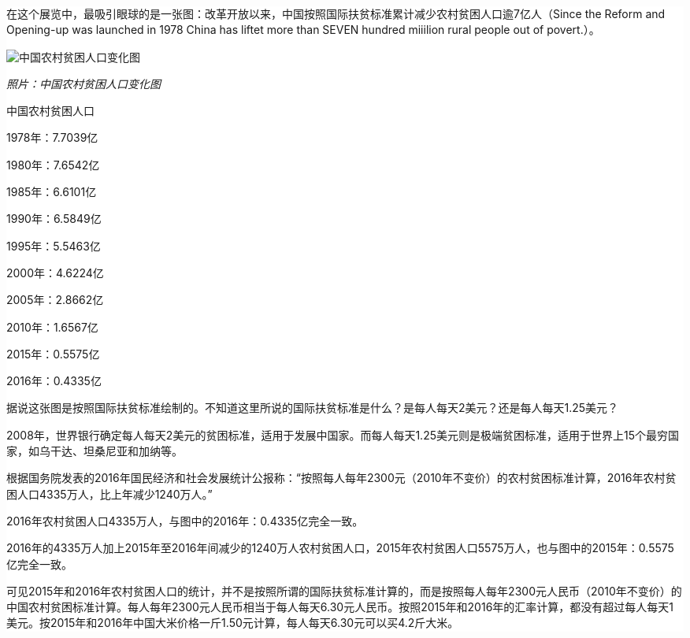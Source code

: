  <p>
  在这个展览中，最吸引眼球的是一张图：改革开放以来，中国按照国际扶贫标准累计减少农村贫困人口逾7亿人（Since the Reform and Opening-up was launched in 1978 China has liftet more than SEVEN hundred miiilion rural people out of povert.）。
 </p>
 <p>
  <img alt="中国农村贫困人口变化图" class="alignnone size-full wp-image-92431 aligncenter" height="375" sizes="(max-width: 500px) 100vw, 500px" src="http://www.chinesepen.org/wp-content/uploads/2017/10/%E4%B8%AD%E5%9B%BD%E5%86%9C%E6%9D%91%E8%B4%AB%E5%9B%B0%E4%BA%BA%E5%8F%A3%E5%8F%98%E5%8C%96%E5%9B%BE.jpg" srcset="http://www.chinesepen.org/wp-content/uploads/2017/10/中国农村贫困人口变化图-300x225.jpg 300w, http://www.chinesepen.org/wp-content/uploads/2017/10/中国农村贫困人口变化图.jpg 500w" width="500"/>
 </p>
 <p>
  <em>
   照片：中国农村贫困人口变化图
  </em>
 </p>
 <p>
  中国农村贫困人口
 </p>
 <p>
  1978年：7.7039亿
 </p>
 <p>
  1980年：7.6542亿
 </p>
 <p>
  1985年：6.6101亿
 </p>
 <p>
  1990年：6.5849亿
 </p>
 <p>
  1995年：5.5463亿
 </p>
 <p>
  2000年：4.6224亿
 </p>
 <p>
  2005年：2.8662亿
 </p>
 <p>
  2010年：1.6567亿
 </p>
 <p>
  2015年：0.5575亿
 </p>
 <p>
  2016年：0.4335亿
 </p>
 <p>
  据说这张图是按照国际扶贫标准绘制的。不知道这里所说的国际扶贫标准是什么？是每人每天2美元？还是每人每天1.25美元？
 </p>
 <p>
  2008年，世界银行确定每人每天2美元的贫困标准，适用于发展中国家。而每人每天1.25美元则是极端贫困标准，适用于世界上15个最穷国家，如乌干达、坦桑尼亚和加纳等。
 </p>
 <p>
  根据国务院发表的2016年国民经济和社会发展统计公报称：“按照每人每年2300元（2010年不变价）的农村贫困标准计算，2016年农村贫困人口4335万人，比上年减少1240万人。”
 </p>
 <p>
  2016年农村贫困人口4335万人，与图中的2016年：0.4335亿完全一致。
 </p>
 <p>
  2016年的4335万人加上2015年至2016年间减少的1240万人农村贫困人口，2015年农村贫困人口5575万人，也与图中的2015年：0.5575亿完全一致。
 </p>
 <p>
  可见2015年和2016年农村贫困人口的统计，并不是按照所谓的国际扶贫标准计算的，而是按照每人每年2300元人民币（2010年不变价）的中国农村贫困标准计算。每人每年2300元人民币相当于每人每天6.30元人民币。按照2015年和2016年的汇率计算，都没有超过每人每天1美元。按2015年和2016年中国大米价格一斤1.50元计算，每人每天6.30元可以买4.2斤大米。